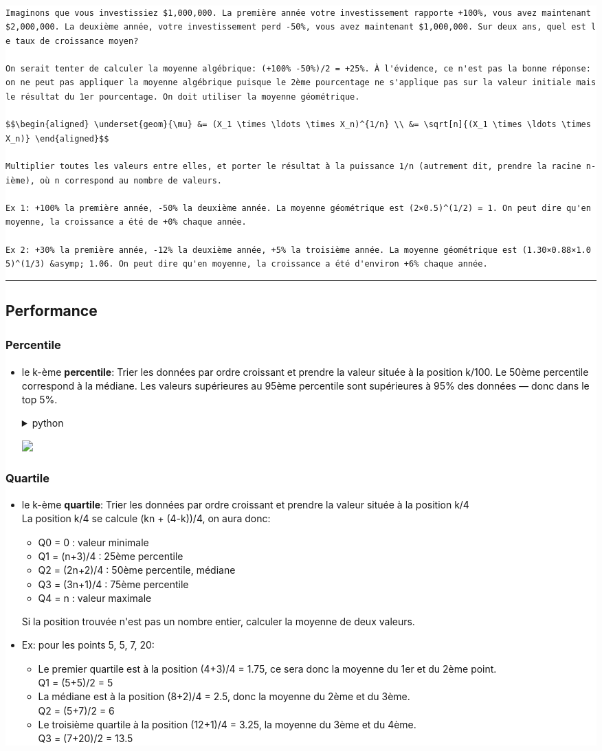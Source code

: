     Imaginons que vous investissiez $1,000,000. La première année votre investissement rapporte +100%, vous avez maintenant $2,000,000. La deuxième année, votre investissement perd -50%, vous avez maintenant $1,000,000. Sur deux ans, quel est le taux de croissance moyen?

    On serait tenter de calculer la moyenne algébrique: (+100% -50%)/2 = +25%. À l'évidence, ce n'est pas la bonne réponse: on ne peut pas appliquer la moyenne algébrique puisque le 2ème pourcentage ne s'applique pas sur la valeur initiale mais le résultat du 1er pourcentage. On doit utiliser la moyenne géométrique.

    $$\begin{aligned} \underset{geom}{\mu} &= (X_1 \times \ldots \times X_n)^{1/n} \\ &= \sqrt[n]{(X_1 \times \ldots \times X_n)} \end{aligned}$$

    Multiplier toutes les valeurs entre elles, et porter le résultat à la puissance 1/n (autrement dit, prendre la racine n-ième), où n correspond au nombre de valeurs.

    Ex 1: +100% la première année, -50% la deuxième année. La moyenne géométrique est (2×0.5)^(1/2) = 1. On peut dire qu'en moyenne, la croissance a été de +0% chaque année.

    Ex 2: +30% la première année, -12% la deuxième année, +5% la troisième année. La moyenne géométrique est (1.30×0.88×1.05)^(1/3) &asymp; 1.06. On peut dire qu'en moyenne, la croissance a été d'environ +6% chaque année.

---

## Performance

### Percentile

* le k-ème **percentile**: Trier les données par ordre croissant et prendre la valeur située à la position k/100. Le 50ème percentile correspond à la médiane. Les valeurs supérieures au 95ème percentile sont supérieures à 95% des données — donc dans le top 5%.

  <details><summary>python</summary></details>

  ![](https://i.imgur.com/8IvhUlg.png)

### Quartile

* le k-ème **quartile**: Trier les données par ordre croissant et prendre la valeur située à la position k/4  
  La position k/4 se calcule (kn + (4-k))/4, on aura donc:

  * Q0 = 0 : valeur minimale
  * Q1 = (n+3)/4 : 25ème percentile
  * Q2 = (2n+2)/4 : 50ème percentile, médiane
  * Q3 = (3n+1)/4 : 75ème percentile
  * Q4 = n : valeur maximale

  Si la position trouvée n'est pas un nombre entier, calculer la moyenne de deux valeurs.  
* Ex: pour les points 5, 5, 7, 20:

  - Le premier quartile est à la position (4+3)/4 = 1.75, ce sera donc la moyenne du 1er et du 2ème point.  
    Q1 = (5+5)/2 = 5
  - La médiane est à la position (8+2)/4 = 2.5, donc la moyenne du 2ème et du 3ème.  
    Q2 = (5+7)/2 = 6
  - Le troisième quartile à la position (12+1)/4 = 3.25, la moyenne du 3ème et du 4ème.  
    Q3 = (7+20)/2 = 13.5
